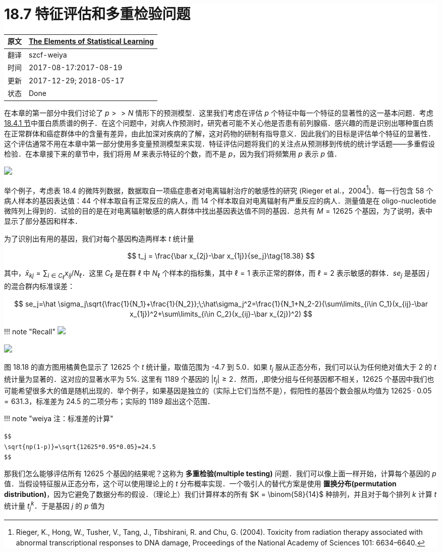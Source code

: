 # 18.7 特征评估和多重检验问题

| 原文   | [The Elements of Statistical Learning](https://web.stanford.edu/~hastie/ElemStatLearn/printings/ESLII_print12.pdf) |
| ---- | ---------------------------------------- |
| 翻译   | szcf-weiya                               |
| 时间   | 2017-08-17:2017-08-19                    |
|更新|2017-12-29; 2018-05-17|
|状态|Done|

在本章的第一部分中我们讨论了 $p>>N$ 情形下的预测模型．这里我们考虑在评估 $p$ 个特征中每一个特征的显著性的这一基本问题．考虑 [18.4.1 节](../18-High-Dimensional-Problems/18.4-Linear-Classifiers-with-L1-Regularization/index.html)中蛋白质质谱的例子．在这个问题中，对病人作预测时，研究者可能不关心他是否患有前列腺癌．感兴趣的而是识别出哪种蛋白质在正常群体和癌症群体中的含量有差异，由此加深对疾病的了解，这对药物的研制有指导意义．因此我们的目标是评估单个特征的显著性．这个评估通常不用在本章中第一部分使用多变量预测模型来实现．特征评估问题将我们的关注点从预测移到传统的统计学话题——多重假设检验．在本章接下来的章节中，我们将用 $M$ 来表示特征的个数，而不是 $p$，因为我们将频繁用 $p$ 表示 $p$ 值．

![](../img/18/table18.4.png)

举个例子，考虑表 18.4 的微阵列数据，数据取自一项癌症患者对电离辐射治疗的敏感性的研究 (Rieger et al.，2004[^1])．每一行包含 58 个病人样本的基因表达值：44 个样本取自有正常反应的病人，而 14 个样本取自对电离辐射有严重反应的病人．测量值是在 oligo-nucleotide 微阵列上得到的．试验的目的是在对电离辐射敏感的病人群体中找出基因表达值不同的基因．总共有 $M=12625$ 个基因，为了说明，表中显示了部分基因和样本．

为了识别出有用的基因，我们对每个基因构造两样本 $t$ 统计量

$$
t_j = \frac{\bar x_{2j}-\bar x_{1j}}{se_j}\tag{18.38}
$$

其中，$\bar x_{kj} = \sum_{i\in C_\ell}x_{ij}/N_\ell$．这里 $C_\ell$ 是在群 $\ell$ 中 $N_\ell$ 个样本的指标集，其中 $\ell = 1$ 表示正常的群体，而 $\ell=2$ 表示敏感的群体．$se_j$ 是基因 $j$ 的混合群内标准误差：

$$
se_j=\hat \sigma_j\sqrt{\frac{1}{N_1}+\frac{1}{N_2}};\;\hat\sigma_j^2=\frac{1}{N_1+N_2-2}(\sum\limits_{i\in C_1}(x_{ij}-\bar x_{1j})^2+\sum\limits_{i\in C_2}(x_{ij}-\bar x_{2j})^2)
$$

!!! note "Recall"
    ![](../img/18/note18.1.png)

![](../img/18/fig18.18.png)

图 18.18 的直方图用橘黄色显示了 12625 个 $t$ 统计量，取值范围为 -4.7 到 5.0．如果 $t_j$ 服从正态分布，我们可以认为任何绝对值大于 2 的 $t$ 统计量为显著的．这对应的显著水平为 $5\%$. 这里有 1189 个基因的 $\vert t_j\vert \ge 2$．然而，,即使分组与任何基因都不相关，12625 个基因中我们也可能希望很多大的值是随机出现的．举个例子，如果基因是独立的（实际上它们当然不是），假阳性的基因个数会服从均值为 $12625\cdot 0.05=631.3$，标准差为 24.5 的二项分布；实际的 1189 超出这个范围．

!!! note "weiya 注：标准差的计算"

    $$
    \sqrt{np(1-p)}=\sqrt{12625*0.95*0.05}=24.5
    $$

那我们怎么能够评估所有 12625 个基因的结果呢？这称为 **多重检验(multiple testing)** 问题．我们可以像上面一样开始，计算每个基因的 $p$ 值．当假设特征服从正态分布，这个可以使用理论上的 $t$ 分布概率实现．一个吸引人的替代方案是使用 **置换分布(permutation distribution)**，因为它避免了数据分布的假设．（理论上）我们计算样本的所有 $K = \binom{58}{14}$ 种排列，并且对于每个排列 $k$ 计算 $t$ 统计量 $t_j^k$．于是基因 $j$ 的 $p$ 值为


[^1]: Rieger, K., Hong, W., Tusher, V., Tang, J., Tibshirani, R. and Chu, G. (2004). Toxicity from radiation therapy associated with abnormal transcriptional responses to DNA damage, Proceedings of the National Academy of Sciences 101: 6634–6640.
[^2]: Dudoit, S., Yang, Y., Callow, M. and Speed, T. (2002b). Statistical methods for identifying differentially expressed genes in replicated cDNA microarray experiments, Statistica Sinica pp. 111–139.
[^3]: Benjamini, Y. and Hochberg, Y. (1995). Controlling the false discovery rate: a practical and powerful approach to multiple testing, Journal of the Royal Statistical Society Series B. 85: 289–300.
[^4]: Storey, J. (2002). A direct approach to false discovery rates, Journal of the Royal Statistical Society B. 64(3): 479–498.
[^5]: Storey, J., Taylor, J. and Siegmund, D. (2004). Strong control, conservative point estimation, and simultaneous conservative consistency of false discovery rates: A unified approach., Journal of the Royal Statistical Society, Series B 66: 187–205.
[^6]: Efron, B. and Tibshirani, R. (2002). Microarrays, empirical Bayes methods, and false discovery rates, Genetic Epidemiology 1: 70–86.
[^7]: Efron, B., Tibshirani, R., Storey, J. and Tusher, V. (2001). Empirical Bayes analysis of a microarray experiment, Journal of the American Statistical Association 96: 1151–1160.